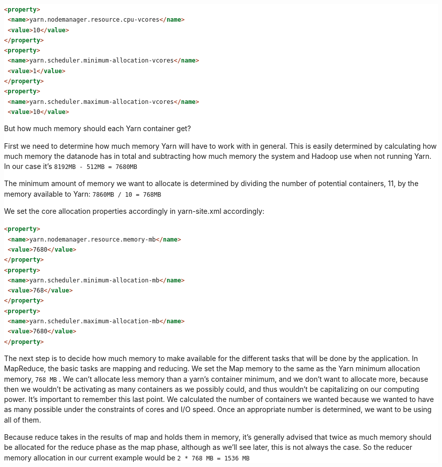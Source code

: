 ```html
<property>
 <name>yarn.nodemanager.resource.cpu-vcores</name>
 <value>10</value>
</property>
<property>
 <name>yarn.scheduler.minimum-allocation-vcores</name>
 <value>1</value>
</property>
<property>
 <name>yarn.scheduler.maximum-allocation-vcores</name>
 <value>10</value>
```

But how much memory should each Yarn container get? 

First we need to determine how much memory Yarn will have to work with in general. This is easily determined by calculating how much memory the datanode has in total and subtracting how much memory the system and Hadoop use when not running Yarn. In our case it’s `8192MB - 512MB = 7680MB`

The minimum amount of memory we want to allocate is determined by dividing the number of potential containers, 11, by the memory available to Yarn: `7860MB / 10 = 768MB`

We set the core allocation properties accordingly in yarn-site.xml accordingly:

```html
<property>
 <name>yarn.nodemanager.resource.memory-mb</name>
 <value>7680</value>
</property>
<property>
 <name>yarn.scheduler.minimum-allocation-mb</name>
 <value>768</value>
</property>
<property>
 <name>yarn.scheduler.maximum-allocation-mb</name>
 <value>7680</value>
</property>
```


The next step is to decide how much memory to make available for the different tasks that will be done by the application. In MapReduce, the basic tasks are mapping and reducing. We set the Map memory to the same as the Yarn minimum allocation memory, `768 MB` . We can’t allocate less memory than a yarn’s container minimum, and we don’t want to allocate more, because then we wouldn’t be activating as many containers as we possibly could, and thus wouldn’t be capitalizing on our computing power. It’s important to remember this last point. We calculated the number of containers we wanted because we wanted to have as many possible under the constraints of cores and I/O speed. Once an appropriate number is determined, we want to be using all of them. 


Because reduce takes in the results of map and holds them in memory, it’s generally advised that twice as much memory should be allocated for the reduce phase as the map phase, although as we’ll see later, this is not always the case. So the reducer memory allocation in our current example would be `2 * 768 MB = 1536 MB`
